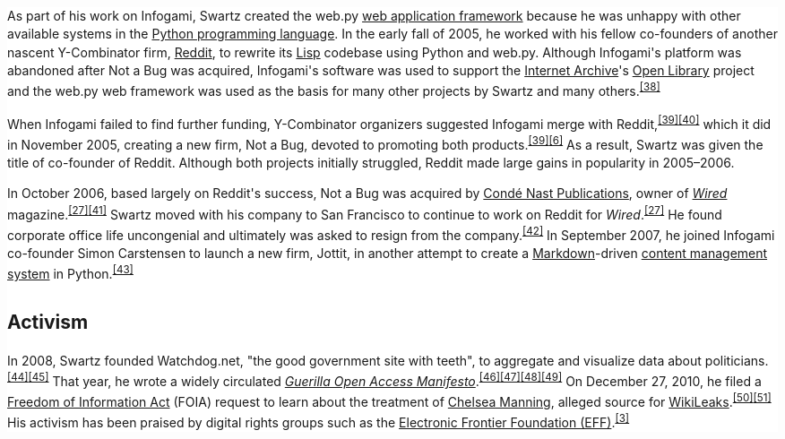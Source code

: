 As part of his work on Infogami, Swartz created the web.py [web application framework](https://en.wikipedia.org/wiki/Web_application_framework "Web application framework") because he was unhappy with other available systems in the [Python programming language](https://en.wikipedia.org/wiki/Python_(programming_language) "Python (programming language)"). In the early fall of 2005, he worked with his fellow co-founders of another nascent Y-Combinator firm, [Reddit](https://en.wikipedia.org/wiki/Reddit "Reddit"), to rewrite its [Lisp](https://en.wikipedia.org/wiki/Lisp_(programming_language) "Lisp (programming language)") codebase using Python and web.py. Although Infogami's platform was abandoned after Not a Bug was acquired, Infogami's software was used to support the [Internet Archive](https://en.wikipedia.org/wiki/Internet_Archive "Internet Archive")'s [Open Library](https://en.wikipedia.org/wiki/Open_Library "Open Library") project and the web.py web framework was used as the basis for many other projects by Swartz and many others.<sup id="cite_ref-39"><a href="https://en.wikipedia.org/wiki/Aaron_Swartz#cite_note-39">[38]</a></sup>

When Infogami failed to find further funding, Y-Combinator organizers suggested Infogami merge with Reddit,<sup id="cite_ref-infogami2007_40-0"><a href="https://en.wikipedia.org/wiki/Aaron_Swartz#cite_note-infogami2007-40">[39]</a></sup><sup id="cite_ref-41"><a href="https://en.wikipedia.org/wiki/Aaron_Swartz#cite_note-41">[40]</a></sup> which it did in November 2005, creating a new firm, Not a Bug, devoted to promoting both products.<sup id="cite_ref-infogami2007_40-1"><a href="https://en.wikipedia.org/wiki/Aaron_Swartz#cite_note-infogami2007-40">[39]</a></sup><sup id="cite_ref-Wired-arrest_6-1"><a href="https://en.wikipedia.org/wiki/Aaron_Swartz#cite_note-Wired-arrest-6">[6]</a></sup> As a result, Swartz was given the title of co-founder of Reddit. Although both projects initially struggled, Reddit made large gains in popularity in 2005–2006.

In October 2006, based largely on Reddit's success, Not a Bug was acquired by [Condé Nast Publications](https://en.wikipedia.org/wiki/Cond%C3%A9_Nast_Publications "Condé Nast Publications"), owner of _[Wired](https://en.wikipedia.org/wiki/Wired_(magazine) "Wired (magazine)")_ magazine.<sup id="cite_ref-Life_Story_28-1"><a href="https://en.wikipedia.org/wiki/Aaron_Swartz#cite_note-Life_Story-28">[27]</a></sup><sup id="cite_ref-42"><a href="https://en.wikipedia.org/wiki/Aaron_Swartz#cite_note-42">[41]</a></sup> Swartz moved with his company to San Francisco to continue to work on Reddit for _Wired_.<sup id="cite_ref-Life_Story_28-2"><a href="https://en.wikipedia.org/wiki/Aaron_Swartz#cite_note-Life_Story-28">[27]</a></sup> He found corporate office life uncongenial and ultimately was asked to resign from the company.<sup id="cite_ref-A_Chat_with_Aaron_Swartz_43-0"><a href="https://en.wikipedia.org/wiki/Aaron_Swartz#cite_note-A_Chat_with_Aaron_Swartz-43">[42]</a></sup> In September 2007, he joined Infogami co-founder Simon Carstensen to launch a new firm, Jottit, in another attempt to create a [Markdown](https://en.wikipedia.org/wiki/Markdown "Markdown")\-driven [content management system](https://en.wikipedia.org/wiki/Content_management_system "Content management system") in Python.<sup id="cite_ref-44"><a href="https://en.wikipedia.org/wiki/Aaron_Swartz#cite_note-44">[43]</a></sup>

## Activism

In 2008, Swartz founded Watchdog.net, "the good government site with teeth", to aggregate and visualize data about politicians.<sup id="cite_ref-45"><a href="https://en.wikipedia.org/wiki/Aaron_Swartz#cite_note-45">[44]</a></sup><sup id="cite_ref-46"><a href="https://en.wikipedia.org/wiki/Aaron_Swartz#cite_note-46">[45]</a></sup> That year, he wrote a widely circulated _[Guerilla Open Access Manifesto](https://en.wikipedia.org/wiki/Aaron_Swartz#Open_Access)_.<sup id="cite_ref-47"><a href="https://en.wikipedia.org/wiki/Aaron_Swartz#cite_note-47">[46]</a></sup><sup id="cite_ref-Guard_48-0"><a href="https://en.wikipedia.org/wiki/Aaron_Swartz#cite_note-Guard-48">[47]</a></sup><sup id="cite_ref-OAGM_49-0"><a href="https://en.wikipedia.org/wiki/Aaron_Swartz#cite_note-OAGM-49">[48]</a></sup><sup id="cite_ref-50"><a href="https://en.wikipedia.org/wiki/Aaron_Swartz#cite_note-50">[49]</a></sup> On December 27, 2010, he filed a [Freedom of Information Act](https://en.wikipedia.org/wiki/Freedom_of_Information_Act_(United_States) "Freedom of Information Act (United States)") (FOIA) request to learn about the treatment of [Chelsea Manning](https://en.wikipedia.org/wiki/Chelsea_Manning "Chelsea Manning"), alleged source for [WikiLeaks](https://en.wikipedia.org/wiki/WikiLeaks "WikiLeaks").<sup id="cite_ref-51"><a href="https://en.wikipedia.org/wiki/Aaron_Swartz#cite_note-51">[50]</a></sup><sup id="cite_ref-52"><a href="https://en.wikipedia.org/wiki/Aaron_Swartz#cite_note-52">[51]</a></sup> His activism has been praised by digital rights groups such as the [Electronic Frontier Foundation (EFF)](https://en.wikipedia.org/wiki/Electronic_Frontier_Foundation "Electronic Frontier Foundation").<sup id="cite_ref-:136100_3-2"><a href="https://en.wikipedia.org/wiki/Aaron_Swartz#cite_note-:136100-3">[3]</a></sup>
